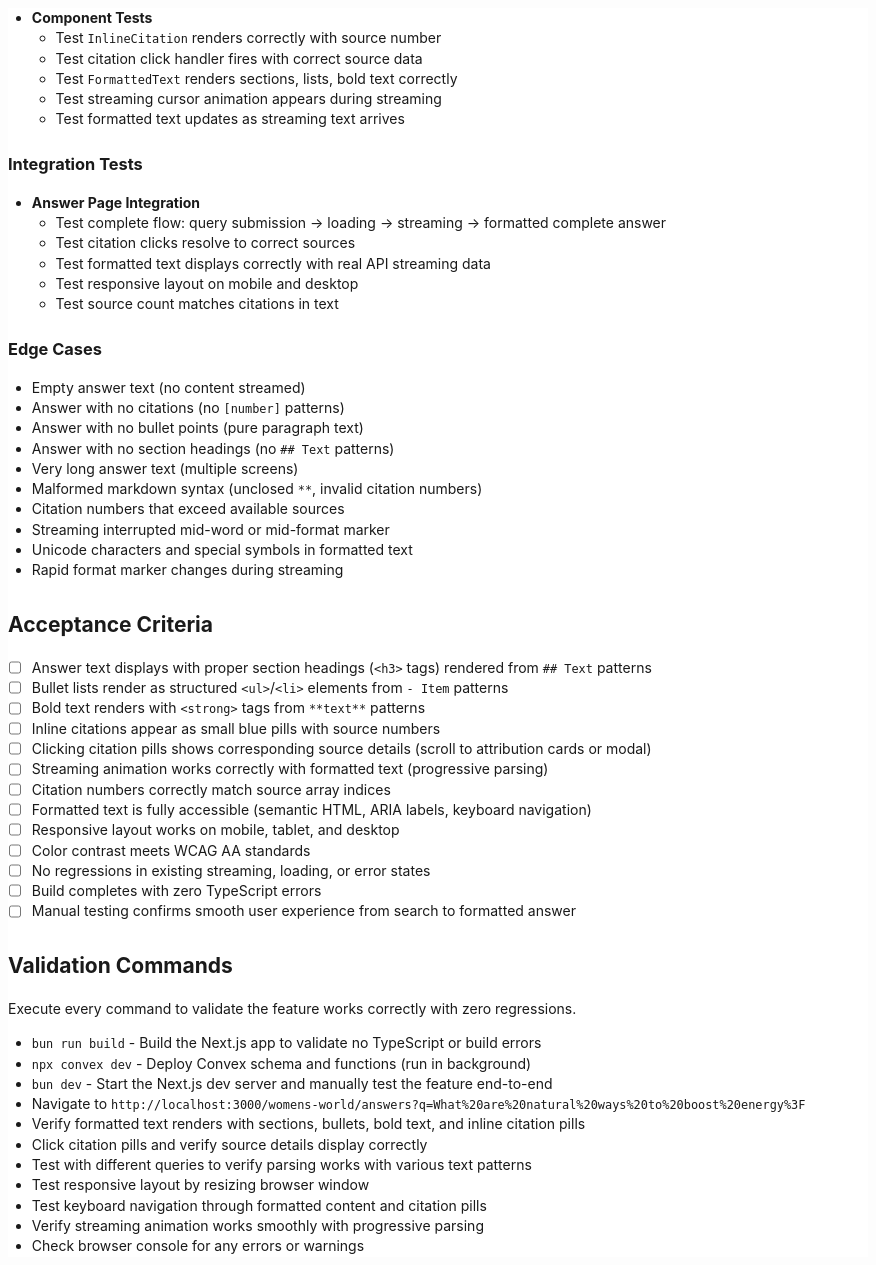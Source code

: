 - **Component Tests**
  - Test `InlineCitation` renders correctly with source number
  - Test citation click handler fires with correct source data
  - Test `FormattedText` renders sections, lists, bold text correctly
  - Test streaming cursor animation appears during streaming
  - Test formatted text updates as streaming text arrives

### Integration Tests
- **Answer Page Integration**
  - Test complete flow: query submission → loading → streaming → formatted complete answer
  - Test citation clicks resolve to correct sources
  - Test formatted text displays correctly with real API streaming data
  - Test responsive layout on mobile and desktop
  - Test source count matches citations in text

### Edge Cases
- Empty answer text (no content streamed)
- Answer with no citations (no `[number]` patterns)
- Answer with no bullet points (pure paragraph text)
- Answer with no section headings (no `## Text` patterns)
- Very long answer text (multiple screens)
- Malformed markdown syntax (unclosed `**`, invalid citation numbers)
- Citation numbers that exceed available sources
- Streaming interrupted mid-word or mid-format marker
- Unicode characters and special symbols in formatted text
- Rapid format marker changes during streaming

## Acceptance Criteria
- [ ] Answer text displays with proper section headings (`<h3>` tags) rendered from `## Text` patterns
- [ ] Bullet lists render as structured `<ul>`/`<li>` elements from `- Item` patterns
- [ ] Bold text renders with `<strong>` tags from `**text**` patterns
- [ ] Inline citations appear as small blue pills with source numbers
- [ ] Clicking citation pills shows corresponding source details (scroll to attribution cards or modal)
- [ ] Streaming animation works correctly with formatted text (progressive parsing)
- [ ] Citation numbers correctly match source array indices
- [ ] Formatted text is fully accessible (semantic HTML, ARIA labels, keyboard navigation)
- [ ] Responsive layout works on mobile, tablet, and desktop
- [ ] Color contrast meets WCAG AA standards
- [ ] No regressions in existing streaming, loading, or error states
- [ ] Build completes with zero TypeScript errors
- [ ] Manual testing confirms smooth user experience from search to formatted answer

## Validation Commands
Execute every command to validate the feature works correctly with zero regressions.

- `bun run build` - Build the Next.js app to validate no TypeScript or build errors
- `npx convex dev` - Deploy Convex schema and functions (run in background)
- `bun dev` - Start the Next.js dev server and manually test the feature end-to-end
- Navigate to `http://localhost:3000/womens-world/answers?q=What%20are%20natural%20ways%20to%20boost%20energy%3F`
- Verify formatted text renders with sections, bullets, bold text, and inline citation pills
- Click citation pills and verify source details display correctly
- Test with different queries to verify parsing works with various text patterns
- Test responsive layout by resizing browser window
- Test keyboard navigation through formatted content and citation pills
- Verify streaming animation works smoothly with progressive parsing
- Check browser console for any errors or warnings
